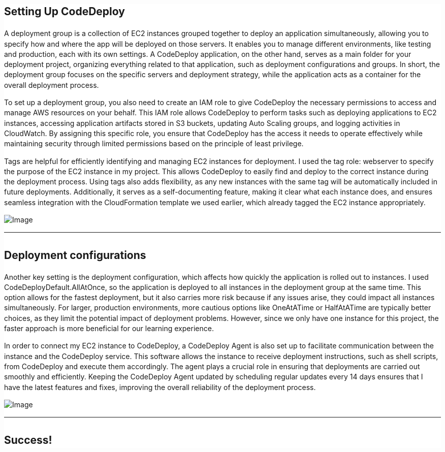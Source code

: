 ## Setting Up CodeDeploy

A deployment group is a collection of EC2 instances grouped together to deploy an application simultaneously, allowing you to specify how and where the app will be deployed on those servers. It enables you to manage different environments, like testing and production, each with its own settings. A CodeDeploy application, on the other hand, serves as a main folder for your deployment project, organizing everything related to that application, such as deployment configurations and groups. In short, the deployment group focuses on the specific servers and deployment strategy, while the application acts as a container for the overall deployment process.

To set up a deployment group, you also need to create an IAM role to give CodeDeploy the necessary permissions to access and manage AWS resources on your behalf. This IAM role allows CodeDeploy to perform tasks such as deploying applications to EC2 instances, accessing application artifacts stored in S3 buckets, updating Auto Scaling groups, and logging activities in CloudWatch. By assigning this specific role, you ensure that CodeDeploy has the access it needs to operate effectively while maintaining security through limited permissions based on the principle of least privilege.

Tags are helpful for efficiently identifying and managing EC2 instances for deployment. I used the tag role: webserver to specify the purpose of the EC2 instance in my project. This allows CodeDeploy to easily find and deploy to the correct instance during the deployment process. Using tags also adds flexibility, as any new instances with the same tag will be automatically included in future deployments. Additionally, it serves as a self-documenting feature, making it clear what each instance does, and ensures seamless integration with the CloudFormation template we used earlier, which already tagged the EC2 instance appropriately.

![Image](http://learn.nextwork.org/blissful_yellow_calm_donkey/uploads/aws-devops-codedeploy-updated_val-18)

---

## Deployment configurations

Another key setting is the deployment configuration, which affects how quickly the application is rolled out to instances. I used CodeDeployDefault.AllAtOnce, so the application is deployed to all instances in the deployment group at the same time. This option allows for the fastest deployment, but it also carries more risk because if any issues arise, they could impact all instances simultaneously. For larger, production environments, more cautious options like OneAtATime or HalfAtATime are typically better choices, as they limit the potential impact of deployment problems. However, since we only have one instance for this project, the faster approach is more beneficial for our learning experience.

In order to connect my EC2 instance to CodeDeploy, a CodeDeploy Agent is also set up to facilitate communication between the instance and the CodeDeploy service. This software allows the instance to receive deployment instructions, such as shell scripts, from CodeDeploy and execute them accordingly. The agent plays a crucial role in ensuring that deployments are carried out smoothly and efficiently. Keeping the CodeDeploy Agent updated by scheduling regular updates every 14 days ensures that I have the latest features and fixes, improving the overall reliability of the deployment process.

![Image](http://learn.nextwork.org/blissful_yellow_calm_donkey/uploads/aws-devops-codedeploy-updated_val-20)

---

## Success!
